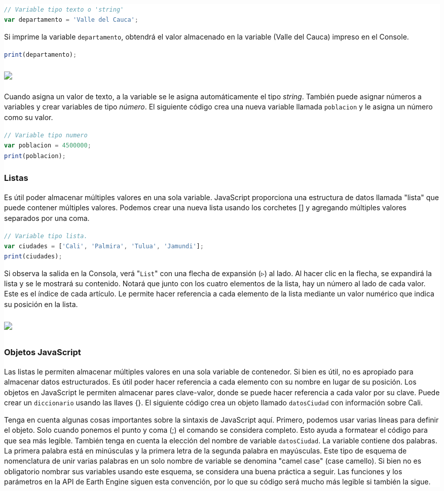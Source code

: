 ```javascript
// Variable tipo texto o 'string'
var departamento = 'Valle del Cauca';
```

Si imprime la variable `departamento`, obtendrá el valor almacenado en la variable (Valle del Cauca) impreso en el Console.

```javascript
print(departamento);
```
<img align="center" src="../../images/intro-gee/03_fig3.png" vspace="10" width="600">

Cuando asigna un valor de texto, a la variable se le asigna automáticamente el tipo *string*. También puede asignar números a variables y crear variables de tipo *número*. El siguiente código crea una nueva variable llamada `poblacion` y le asigna un número como su valor.

```javascript
// Variable tipo numero
var poblacion = 4500000;
print(poblacion);
```

### Listas

Es útil poder almacenar múltiples valores en una sola variable. JavaScript proporciona una estructura de datos llamada "lista" que puede contener múltiples valores. Podemos crear una nueva lista usando los corchetes [] y agregando múltiples valores separados por una coma.

```javascript
// Variable tipo lista.
var ciudades = ['Cali', 'Palmira', 'Tulua', 'Jamundi'];
print(ciudades);
```

Si observa la salida en la Consola, verá "`List`" con una flecha de expansión (▹) al lado. Al hacer clic en la flecha, se expandirá la lista y se le mostrará su contenido. Notará que junto con los cuatro elementos de la lista, hay un número al lado de cada valor. Este es el índice de cada artículo. Le permite hacer referencia a cada elemento de la lista mediante un valor numérico que indica su posición en la lista.

<img align="center" src="../../images/intro-gee/03_fig4.png" vspace="10" width="600">

### Objetos JavaScript

Las listas le permiten almacenar múltiples valores en una sola variable de contenedor. Si bien es útil, no es apropiado para almacenar datos estructurados. Es útil poder hacer referencia a cada elemento con su nombre en lugar de su posición. Los objetos en JavaScript le permiten almacenar pares clave-valor, donde se puede hacer referencia a cada valor por su clave. Puede crear un `diccionario` usando las llaves {}. El siguiente código crea un objeto llamado `datosCiudad` con información sobre Cali.

Tenga en cuenta algunas cosas importantes sobre la sintaxis de JavaScript aquí. Primero, podemos usar varias líneas para definir el objeto. Solo cuando ponemos el punto y coma (;) el comando se considera completo. Esto ayuda a formatear el código para que sea más legible. También tenga en cuenta la elección del nombre de variable `datosCiudad`. La variable contiene dos palabras. La primera palabra está en minúsculas y la primera letra de la segunda palabra en mayúsculas. Este tipo de esquema de nomenclatura de unir varias palabras en un solo nombre de variable se denomina "camel case" (case camello). Si bien no es obligatorio nombrar sus variables usando este esquema, se considera una buena práctica a seguir. Las funciones y los parámetros en la API de Earth Engine siguen esta convención, por lo que su código será mucho más legible si también la sigue.
